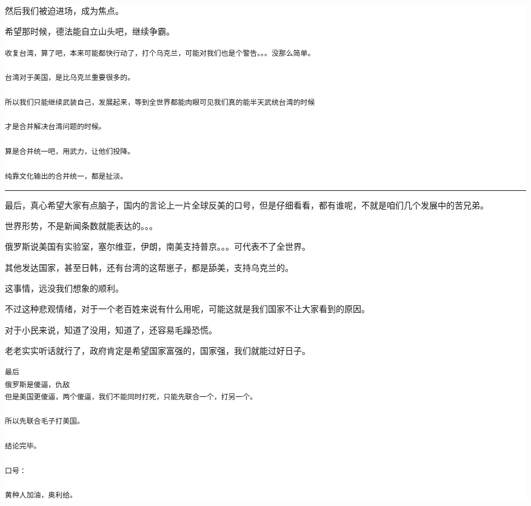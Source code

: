 然后我们被迫进场，成为焦点。

希望那时候，德法能自立山头吧，继续争霸。


```
收复台湾，算了吧，本来可能都快行动了，打个乌克兰，可能对我们也是个警告。。。没那么简单。

台湾对于美国，是比乌克兰重要很多的。

所以我们只能继续武装自己，发展起来，等到全世界都能肉眼可见我们真的能半天武统台湾的时候

才是合并解决台湾问题的时候。

算是合并统一吧，用武力，让他们投降。

纯靠文化输出的合并统一，都是扯淡。
```

---

最后，真心希望大家有点脑子，国内的言论上一片全球反美的口号，但是仔细看看，都有谁呢，不就是咱们几个发展中的苦兄弟。

世界形势，不是新闻条数就能表达的。。。

俄罗斯说美国有实验室，塞尔维亚，伊朗，南美支持普京。。。可代表不了全世界。

其他发达国家，甚至日韩，还有台湾的这帮崽子，都是舔美，支持乌克兰的。

这事情，远没我们想象的顺利。

不过这种悲观情绪，对于一个老百姓来说有什么用呢，可能这就是我们国家不让大家看到的原因。

对于小民来说，知道了没用，知道了，还容易毛躁恐慌。

老老实实听话就行了，政府肯定是希望国家富强的，国家强，我们就能过好日子。


```
最后
俄罗斯是傻逼，仇敌
但是美国更傻逼，两个傻逼，我们不能同时打死，只能先联合一个，打另一个。

所以先联合毛子打美国。

结论完毕。

口号：

黄种人加油，奥利给。
```







